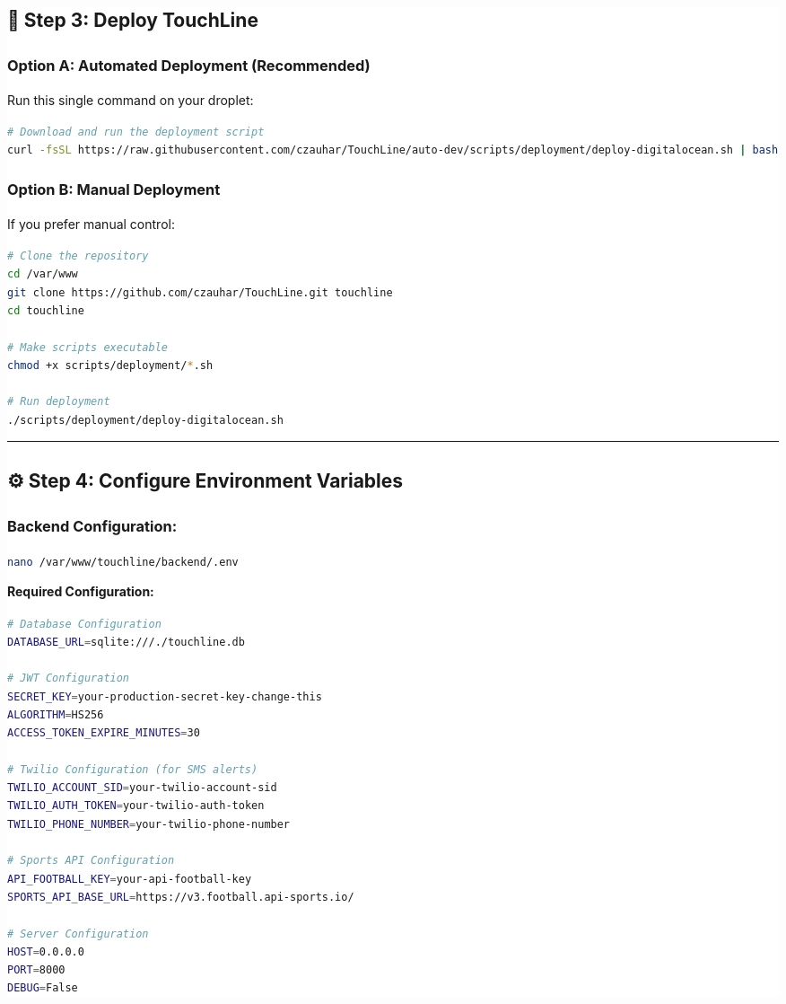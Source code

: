 
## 🚀 **Step 3: Deploy TouchLine**

### **Option A: Automated Deployment (Recommended)**

Run this single command on your droplet:

```bash
# Download and run the deployment script
curl -fsSL https://raw.githubusercontent.com/czauhar/TouchLine/auto-dev/scripts/deployment/deploy-digitalocean.sh | bash
```

### **Option B: Manual Deployment**

If you prefer manual control:

```bash
# Clone the repository
cd /var/www
git clone https://github.com/czauhar/TouchLine.git touchline
cd touchline

# Make scripts executable
chmod +x scripts/deployment/*.sh

# Run deployment
./scripts/deployment/deploy-digitalocean.sh
```

---

## ⚙️ **Step 4: Configure Environment Variables**

### **Backend Configuration:**
```bash
nano /var/www/touchline/backend/.env
```

**Required Configuration:**
```bash
# Database Configuration
DATABASE_URL=sqlite:///./touchline.db

# JWT Configuration
SECRET_KEY=your-production-secret-key-change-this
ALGORITHM=HS256
ACCESS_TOKEN_EXPIRE_MINUTES=30

# Twilio Configuration (for SMS alerts)
TWILIO_ACCOUNT_SID=your-twilio-account-sid
TWILIO_AUTH_TOKEN=your-twilio-auth-token
TWILIO_PHONE_NUMBER=your-twilio-phone-number

# Sports API Configuration
API_FOOTBALL_KEY=your-api-football-key
SPORTS_API_BASE_URL=https://v3.football.api-sports.io/

# Server Configuration
HOST=0.0.0.0
PORT=8000
DEBUG=False
```
